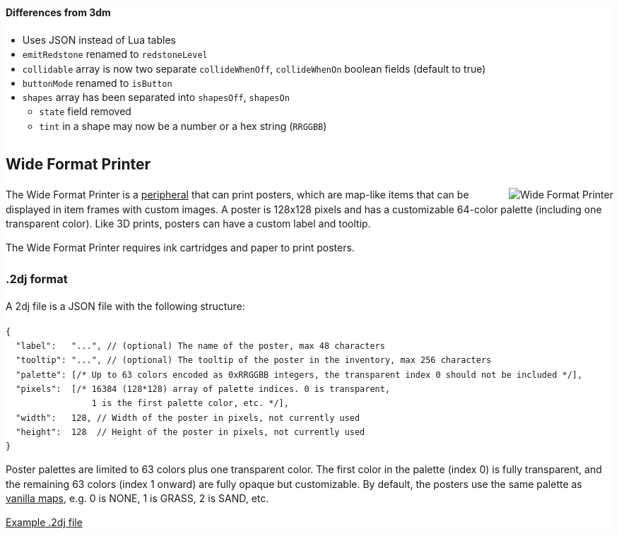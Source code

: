 #### Differences from 3dm

- Uses JSON instead of Lua tables
- `emitRedstone` renamed to `redstoneLevel`
- `collidable` array is now two separate `collideWhenOff`, `collideWhenOn` boolean fields (default to true)
- `buttonMode` renamed to `isButton`
- `shapes` array has been separated into `shapesOff`, `shapesOn`
    - `state` field removed
    - `tint` in a shape may now be a number or a hex string (`RRGGBB`)

## Wide Format Printer

<img src="/img/poster_printer.png" alt="Wide Format Printer" title="Wide Format Printer" 
  style="float: right; margin-left: 16px" />

The Wide Format Printer is a [peripheral](#peripheral-api-wide-format-printer) that can print posters, which are 
map-like items that can be displayed in item frames with custom images. A poster is 128x128 pixels and has a 
customizable 64-color palette (including one transparent color). Like 3D prints, posters can have a custom label and 
tooltip.

The Wide Format Printer requires ink cartridges and paper to print posters.

### .2dj format

A 2dj file is a JSON file with the following structure:

```json5
{
  "label":   "...", // (optional) The name of the poster, max 48 characters
  "tooltip": "...", // (optional) The tooltip of the poster in the inventory, max 256 characters
  "palette": [/* Up to 63 colors encoded as 0xRRGGBB integers, the transparent index 0 should not be included */],
  "pixels":  [/* 16384 (128*128) array of palette indices. 0 is transparent, 
                 1 is the first palette color, etc. */],
  "width":   128, // Width of the poster in pixels, not currently used
  "height":  128  // Height of the poster in pixels, not currently used
}
```

Poster palettes are limited to 63 colors plus one transparent color. The first color in the palette (index 0) is
fully transparent, and the remaining 63 colors (index 1 onward) are fully opaque but customizable. By default, the
posters use the same palette as [vanilla maps](https://minecraft.wiki/w/Map_item_format#Base_colors), e.g.
0 is NONE, 1 is <ColorName color="rgb(127, 178, 56)">GRASS</ColorName>, 
2 is <ColorName color="rgb(247, 233, 163)">SAND</ColorName>, etc.

[Example .2dj file](https://p.sc3.io/umAmBHM3p2)
